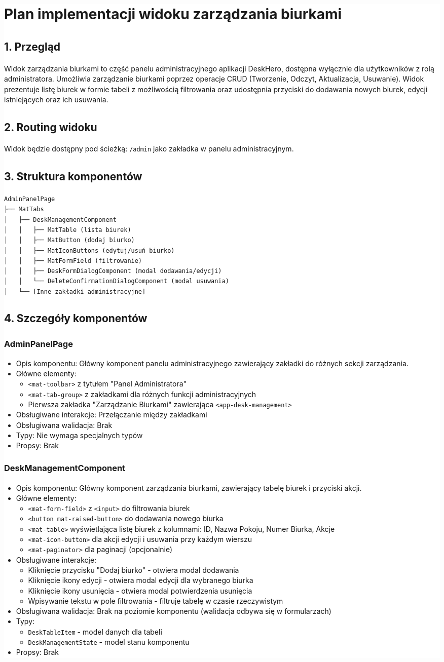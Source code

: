 # Plan implementacji widoku zarządzania biurkami

## 1. Przegląd
Widok zarządzania biurkami to część panelu administracyjnego aplikacji DeskHero, dostępna wyłącznie dla użytkowników z rolą administratora. Umożliwia zarządzanie biurkami poprzez operacje CRUD (Tworzenie, Odczyt, Aktualizacja, Usuwanie). Widok prezentuje listę biurek w formie tabeli z możliwością filtrowania oraz udostępnia przyciski do dodawania nowych biurek, edycji istniejących oraz ich usuwania.

## 2. Routing widoku
Widok będzie dostępny pod ścieżką: `/admin` jako zakładka w panelu administracyjnym.

## 3. Struktura komponentów
```
AdminPanelPage
├── MatTabs
│   ├── DeskManagementComponent
│   │   ├── MatTable (lista biurek)
│   │   ├── MatButton (dodaj biurko)
│   │   ├── MatIconButtons (edytuj/usuń biurko)
│   │   ├── MatFormField (filtrowanie)
│   │   ├── DeskFormDialogComponent (modal dodawania/edycji)
│   │   └── DeleteConfirmationDialogComponent (modal usuwania)
│   └── [Inne zakładki administracyjne]
```

## 4. Szczegóły komponentów

### AdminPanelPage
- Opis komponentu: Główny komponent panelu administracyjnego zawierający zakładki do różnych sekcji zarządzania.
- Główne elementy: 
  - `<mat-toolbar>` z tytułem "Panel Administratora"
  - `<mat-tab-group>` z zakładkami dla różnych funkcji administracyjnych
  - Pierwsza zakładka "Zarządzanie Biurkami" zawierająca `<app-desk-management>`
- Obsługiwane interakcje: Przełączanie między zakładkami
- Obsługiwana walidacja: Brak
- Typy: Nie wymaga specjalnych typów
- Propsy: Brak

### DeskManagementComponent
- Opis komponentu: Główny komponent zarządzania biurkami, zawierający tabelę biurek i przyciski akcji.
- Główne elementy:
  - `<mat-form-field>` z `<input>` do filtrowania biurek
  - `<button mat-raised-button>` do dodawania nowego biurka
  - `<mat-table>` wyświetlająca listę biurek z kolumnami: ID, Nazwa Pokoju, Numer Biurka, Akcje
  - `<mat-icon-button>` dla akcji edycji i usuwania przy każdym wierszu
  - `<mat-paginator>` dla paginacji (opcjonalnie)
- Obsługiwane interakcje:
  - Kliknięcie przycisku "Dodaj biurko" - otwiera modal dodawania
  - Kliknięcie ikony edycji - otwiera modal edycji dla wybranego biurka
  - Kliknięcie ikony usunięcia - otwiera modal potwierdzenia usunięcia
  - Wpisywanie tekstu w pole filtrowania - filtruje tabelę w czasie rzeczywistym
- Obsługiwana walidacja: Brak na poziomie komponentu (walidacja odbywa się w formularzach)
- Typy:
  - `DeskTableItem` - model danych dla tabeli
  - `DeskManagementState` - model stanu komponentu
- Propsy: Brak
